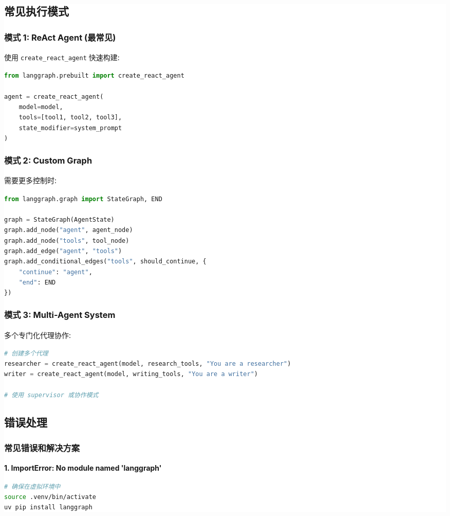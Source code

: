 ## 常见执行模式

### 模式 1: ReAct Agent (最常见)

使用 `create_react_agent` 快速构建:

```python
from langgraph.prebuilt import create_react_agent

agent = create_react_agent(
    model=model,
    tools=[tool1, tool2, tool3],
    state_modifier=system_prompt
)
```

### 模式 2: Custom Graph

需要更多控制时:

```python
from langgraph.graph import StateGraph, END

graph = StateGraph(AgentState)
graph.add_node("agent", agent_node)
graph.add_node("tools", tool_node)
graph.add_edge("agent", "tools")
graph.add_conditional_edges("tools", should_continue, {
    "continue": "agent",
    "end": END
})
```

### 模式 3: Multi-Agent System

多个专门化代理协作:

```python
# 创建多个代理
researcher = create_react_agent(model, research_tools, "You are a researcher")
writer = create_react_agent(model, writing_tools, "You are a writer")

# 使用 supervisor 或协作模式
```

## 错误处理

### 常见错误和解决方案

**1. ImportError: No module named 'langgraph'**
```bash
# 确保在虚拟环境中
source .venv/bin/activate
uv pip install langgraph
```
